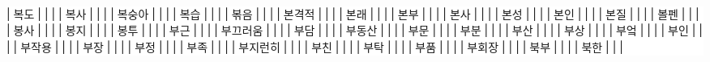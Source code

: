 | 복도 |  |  |
| 복사 |  |  |
| 복숭아 |  |  |
| 복습 |  |  |
| 볶음 |  |  |
| 본격적 |  |  |
| 본래 |  |  |
| 본부 |  |  |
| 본사 |  |  |
| 본성 |  |  |
| 본인 |  |  |
| 본질 |  |  |
| 볼펜 |  |  |
| 봉사 |  |  |
| 봉지 |  |  |
| 봉투 |  |  |
| 부근 |  |  |
| 부끄러움 |  |  |
| 부담 |  |  |
| 부동산 |  |  |
| 부문 |  |  |
| 부분 |  |  |
| 부산 |  |  |
| 부상 |  |  |
| 부엌 |  |  |
| 부인 |  |  |
| 부작용 |  |  |
| 부장 |  |  |
| 부정 |  |  |
| 부족 |  |  |
| 부지런히 |  |  |
| 부친 |  |  |
| 부탁 |  |  |
| 부품 |  |  |
| 부회장 |  |  |
| 북부 |  |  |
| 북한 |  |  |